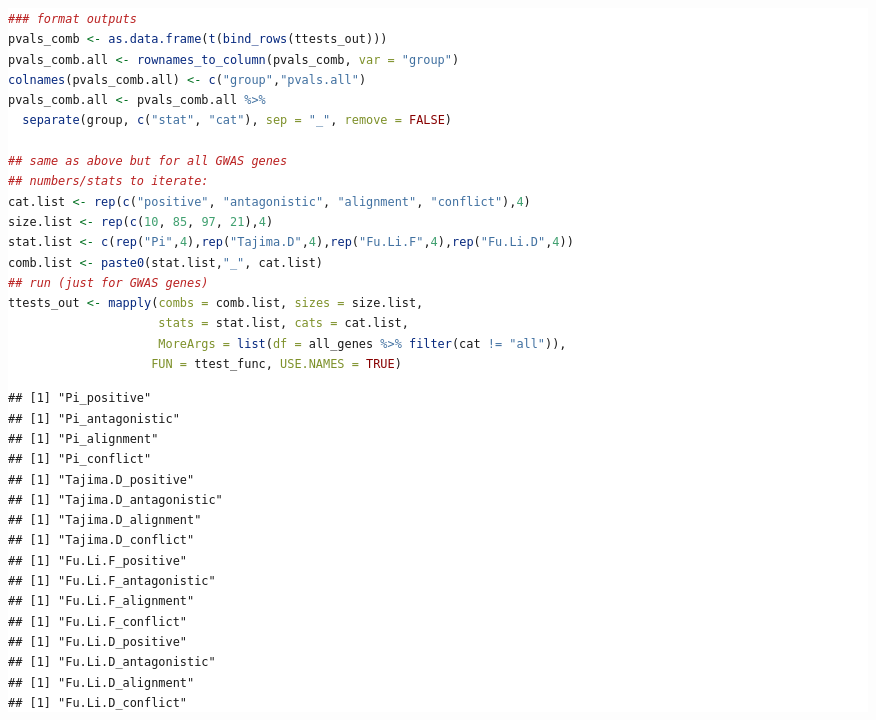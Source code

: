 ``` r
### format outputs
pvals_comb <- as.data.frame(t(bind_rows(ttests_out)))
pvals_comb.all <- rownames_to_column(pvals_comb, var = "group")
colnames(pvals_comb.all) <- c("group","pvals.all")
pvals_comb.all <- pvals_comb.all %>%
  separate(group, c("stat", "cat"), sep = "_", remove = FALSE)

## same as above but for all GWAS genes
## numbers/stats to iterate:
cat.list <- rep(c("positive", "antagonistic", "alignment", "conflict"),4)
size.list <- rep(c(10, 85, 97, 21),4) 
stat.list <- c(rep("Pi",4),rep("Tajima.D",4),rep("Fu.Li.F",4),rep("Fu.Li.D",4))
comb.list <- paste0(stat.list,"_", cat.list)
## run (just for GWAS genes)
ttests_out <- mapply(combs = comb.list, sizes = size.list,
                     stats = stat.list, cats = cat.list,
                     MoreArgs = list(df = all_genes %>% filter(cat != "all")),
                    FUN = ttest_func, USE.NAMES = TRUE)
```

    ## [1] "Pi_positive"
    ## [1] "Pi_antagonistic"
    ## [1] "Pi_alignment"
    ## [1] "Pi_conflict"
    ## [1] "Tajima.D_positive"
    ## [1] "Tajima.D_antagonistic"
    ## [1] "Tajima.D_alignment"
    ## [1] "Tajima.D_conflict"
    ## [1] "Fu.Li.F_positive"
    ## [1] "Fu.Li.F_antagonistic"
    ## [1] "Fu.Li.F_alignment"
    ## [1] "Fu.Li.F_conflict"
    ## [1] "Fu.Li.D_positive"
    ## [1] "Fu.Li.D_antagonistic"
    ## [1] "Fu.Li.D_alignment"
    ## [1] "Fu.Li.D_conflict"
